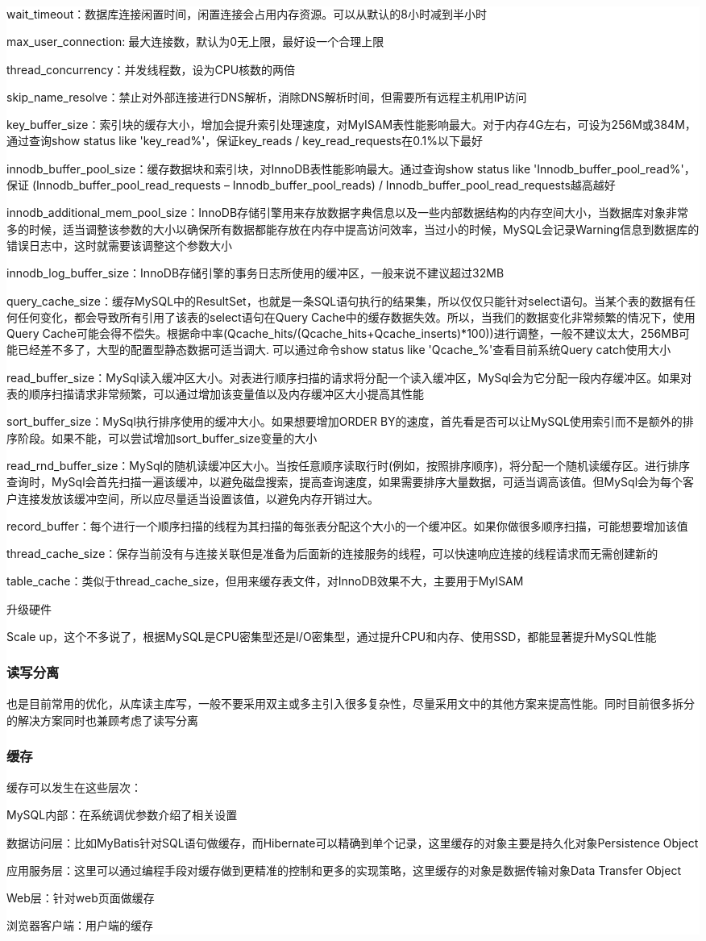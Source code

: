 wait_timeout：数据库连接闲置时间，闲置连接会占用内存资源。可以从默认的8小时减到半小时

max_user_connection: 最大连接数，默认为0无上限，最好设一个合理上限

thread_concurrency：并发线程数，设为CPU核数的两倍

skip_name_resolve：禁止对外部连接进行DNS解析，消除DNS解析时间，但需要所有远程主机用IP访问

key_buffer_size：索引块的缓存大小，增加会提升索引处理速度，对MyISAM表性能影响最大。对于内存4G左右，可设为256M或384M，通过查询show status like 'key_read%'，保证key_reads / key_read_requests在0.1%以下最好

innodb_buffer_pool_size：缓存数据块和索引块，对InnoDB表性能影响最大。通过查询show status like 'Innodb_buffer_pool_read%'，保证 (Innodb_buffer_pool_read_requests – Innodb_buffer_pool_reads) / Innodb_buffer_pool_read_requests越高越好

innodb_additional_mem_pool_size：InnoDB存储引擎用来存放数据字典信息以及一些内部数据结构的内存空间大小，当数据库对象非常多的时候，适当调整该参数的大小以确保所有数据都能存放在内存中提高访问效率，当过小的时候，MySQL会记录Warning信息到数据库的错误日志中，这时就需要该调整这个参数大小

innodb_log_buffer_size：InnoDB存储引擎的事务日志所使用的缓冲区，一般来说不建议超过32MB

query_cache_size：缓存MySQL中的ResultSet，也就是一条SQL语句执行的结果集，所以仅仅只能针对select语句。当某个表的数据有任何任何变化，都会导致所有引用了该表的select语句在Query Cache中的缓存数据失效。所以，当我们的数据变化非常频繁的情况下，使用Query Cache可能会得不偿失。根据命中率(Qcache_hits/(Qcache_hits+Qcache_inserts)*100))进行调整，一般不建议太大，256MB可能已经差不多了，大型的配置型静态数据可适当调大.
可以通过命令show status like 'Qcache_%'查看目前系统Query catch使用大小

read_buffer_size：MySql读入缓冲区大小。对表进行顺序扫描的请求将分配一个读入缓冲区，MySql会为它分配一段内存缓冲区。如果对表的顺序扫描请求非常频繁，可以通过增加该变量值以及内存缓冲区大小提高其性能

sort_buffer_size：MySql执行排序使用的缓冲大小。如果想要增加ORDER BY的速度，首先看是否可以让MySQL使用索引而不是额外的排序阶段。如果不能，可以尝试增加sort_buffer_size变量的大小

read_rnd_buffer_size：MySql的随机读缓冲区大小。当按任意顺序读取行时(例如，按照排序顺序)，将分配一个随机读缓存区。进行排序查询时，MySql会首先扫描一遍该缓冲，以避免磁盘搜索，提高查询速度，如果需要排序大量数据，可适当调高该值。但MySql会为每个客户连接发放该缓冲空间，所以应尽量适当设置该值，以避免内存开销过大。

record_buffer：每个进行一个顺序扫描的线程为其扫描的每张表分配这个大小的一个缓冲区。如果你做很多顺序扫描，可能想要增加该值

thread_cache_size：保存当前没有与连接关联但是准备为后面新的连接服务的线程，可以快速响应连接的线程请求而无需创建新的

table_cache：类似于thread_cache_size，但用来缓存表文件，对InnoDB效果不大，主要用于MyISAM

升级硬件

Scale up，这个不多说了，根据MySQL是CPU密集型还是I/O密集型，通过提升CPU和内存、使用SSD，都能显著提升MySQL性能

### 读写分离

也是目前常用的优化，从库读主库写，一般不要采用双主或多主引入很多复杂性，尽量采用文中的其他方案来提高性能。同时目前很多拆分的解决方案同时也兼顾考虑了读写分离

### 缓存

缓存可以发生在这些层次：

MySQL内部：在系统调优参数介绍了相关设置

数据访问层：比如MyBatis针对SQL语句做缓存，而Hibernate可以精确到单个记录，这里缓存的对象主要是持久化对象Persistence Object

应用服务层：这里可以通过编程手段对缓存做到更精准的控制和更多的实现策略，这里缓存的对象是数据传输对象Data Transfer Object

Web层：针对web页面做缓存

浏览器客户端：用户端的缓存
